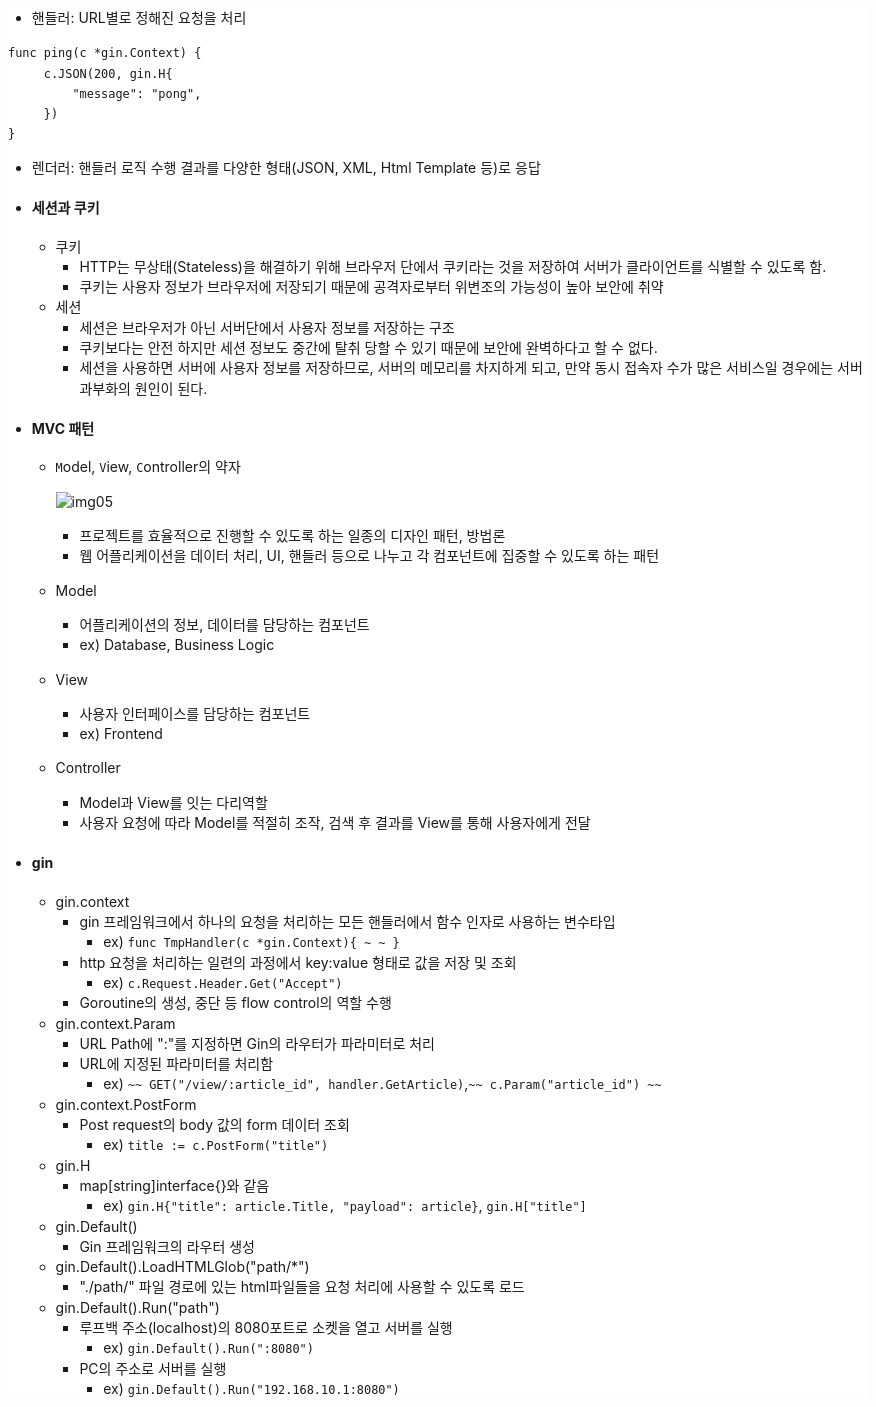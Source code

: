    * 핸들러: URL별로 정해진 요청을 처리
   ```
   func ping(c *gin.Context) {
		c.JSON(200, gin.H{
			"message": "pong",
		})
   }
   ```
 
   * 렌더러: 핸들러 로직 수행 결과를 다양한 형태(JSON, XML, Html Template 등)로 응답
* #### 세션과 쿠키
	* 쿠키
		* HTTP는 무상태(Stateless)을 해결하기 위해 브라우저 단에서 쿠키라는 것을 저장하여 서버가 클라이언트를 식별할 수 있도록 함.
		* 쿠키는 사용자 정보가 브라우저에 저장되기 때문에 공격자로부터 위변조의 가능성이 높아 보안에 취약
	* 세션
		* 세션은 브라우저가 아닌 서버단에서 사용자 정보를 저장하는 구조
		* 쿠키보다는 안전 하지만 세션 정보도 중간에 탈취 당할 수 있기 때문에 보안에 완벽하다고 할 수 없다.
		* 세션을 사용하면 서버에 사용자 정보를 저장하므로, 서버의 메모리를 차지하게 되고, 만약 동시 접속자 수가 많은 서비스일 경우에는 서버 과부화의 원인이 된다.
   
* #### MVC 패턴
	* `M`odel, `V`iew, `C`ontroller의 약자
	
		![img05](https://user-images.githubusercontent.com/55729930/94705341-e3a47a00-037b-11eb-9a61-10c035cdcfa5.jpg)
		* 프로젝트를 효율적으로 진행할 수 있도록 하는 일종의 디자인 패턴, 방법론
		* 웹 어플리케이션을 데이터 처리, UI, 핸들러 등으로 나누고 각 컴포넌트에 집중할 수 있도록 하는 패턴
	* Model
		* 어플리케이션의 정보, 데이터를 담당하는 컴포넌트
		* ex) Database, Business Logic
	* View
		* 사용자 인터페이스를 담당하는 컴포넌트
		* ex) Frontend
	* Controller
		* Model과 View를 잇는 다리역할
		* 사용자 요청에 따라 Model를 적절히 조작, 검색 후 결과를 View를 통해 사용자에게 전달

* #### gin
	* gin.context
		* gin 프레임워크에서 하나의 요청을 처리하는 모든 핸들러에서 함수 인자로 사용하는 변수타입
			* ex) `func TmpHandler(c *gin.Context){ ~ ~ }`
		* http 요청을 처리하는 일련의 과정에서 key:value 형태로 값을 저장 및 조회
			* ex) `c.Request.Header.Get("Accept")`
		* Goroutine의 생성, 중단 등 flow control의 역할 수행
	* gin.context.Param
		* URL Path에 ":"를 지정하면 Gin의 라우터가 파라미터로 처리
		* URL에 지정된 파라미터를 처리함
			* ex) `~~ GET("/view/:article_id", handler.GetArticle)`,`~~ c.Param("article_id") ~~`
	* gin.context.PostForm
		* Post request의 body 값의 form 데이터 조회
			* ex) `title := c.PostForm("title")`
	* gin.H
		* map[string]interface{}와 같음
			* ex) `gin.H{"title": article.Title, "payload": article}`, `gin.H["title"]`
	* gin.Default()
		* Gin 프레임워크의 라우터 생성
	* gin.Default().LoadHTMLGlob("path/*")
		* "./path/" 파일 경로에 있는 html파일들을 요청 처리에 사용할 수 있도록 로드
	* gin.Default().Run("path")
		* 루프백 주소(localhost)의 8080포트로 소켓을 열고 서버를 실행
			* ex) `gin.Default().Run(":8080")`
		* PC의 주소로 서버를 실행 
			* ex) `gin.Default().Run("192.168.10.1:8080")`
	